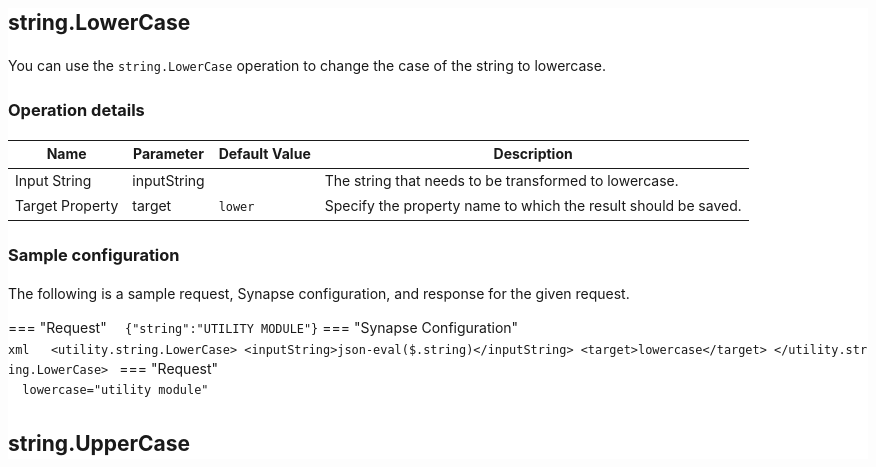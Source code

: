 ## string.LowerCase

You can use the `string.LowerCase` operation to change the case of the string to lowercase.

### Operation details

<table>
<thead>
  <tr>
    <th><b>Name</b></th>
    <th><b>Parameter</b></th>
    <th><b>Default Value</b></th>
    <th><b>Description</b></th>
  </tr>
</thead>
<tbody>
  <tr>
    <td>Input String</td>
    <td>inputString</td>
    <td></td>
    <td>The string that needs to be transformed to lowercase.</td>
  </tr>
  <tr>
    <td>Target Property</td>
    <td>target</td>
    <td><code>lower</code></td>
    <td>Specify the property name to which the result should be saved.</td>
  </tr>
</tbody>
</table>

### Sample configuration

The following is a sample request, Synapse configuration, and response for the given request.

=== "Request"
    ```  
    {"string":"UTILITY MODULE"}
    ```
=== "Synapse Configuration"      
    ```xml  
    <utility.string.LowerCase>
      <inputString>json-eval($.string)</inputString>
      <target>lowercase</target>
    </utility.string.LowerCase>
    ```
=== "Request"      
    ```  
    lowercase="utility module"
    ```

## string.UpperCase
